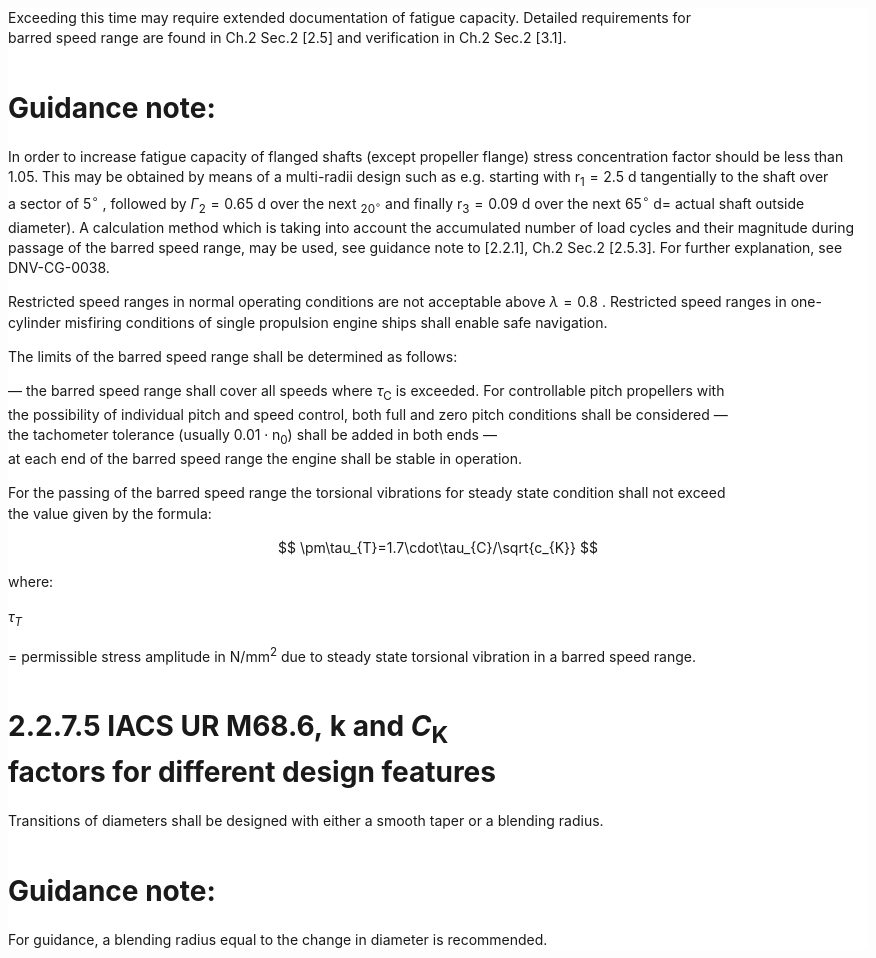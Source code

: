 Exceeding this time may require extended documentation of fatigue capacity. Detailed requirements for barred speed range are found in Ch.2 Sec.2 [2.5] and verification in Ch.2 Sec.2 [3.1].  

# Guidance note:  

In order to increase fatigue capacity of flanged shafts (except propeller flange) stress concentration factor should be less than 1.05. This may be obtained by means of a multi-radii design such as e.g. starting with $\mathsf{r}_{1}=2.5$ d tangentially to the shaft over a sector of $5^{\circ}$ , followed by $\Gamma_{2}=0.65$ d over the next $_{20^{\circ}}$ and finally $\mathsf{r}_{3}=0.09$ d over the next $65^{\circ}$ ${\mathsf{d}}=$ actual shaft outside diameter). A calculation method which is taking into account the accumulated number of load cycles and their magnitude during passage of the barred speed range, may be used, see guidance note to [2.2.1], Ch.2 Sec.2 [2.5.3]. For further explanation, see DNV-CG-0038.  

Restricted speed ranges in normal operating conditions are not acceptable above $\lambda=0.8$ . Restricted speed ranges in one-cylinder misfiring conditions of single propulsion engine ships shall enable safe navigation.  

The limits of the barred speed range shall be determined as follows:  

— the barred speed range shall cover all speeds where $\tau_{\mathsf{C}}$ is exceeded. For controllable pitch propellers with the possibility of individual pitch and speed control, both full and zero pitch conditions shall be considered — the tachometer tolerance (usually $0.01{\cdot}\mathsf{n}_{0})$ shall be added in both ends — at each end of the barred speed range the engine shall be stable in operation.  

For the passing of the barred speed range the torsional vibrations for steady state condition shall not exceed the value given by the formula:  

$$
\pm\tau_{T}=1.7\cdot\tau_{C}/\sqrt{c_{K}}
$$  

where:  

$\tau_{T}$  

$=$ permissible stress amplitude in ${\mathsf{N}}/{\mathsf{m m}}^{2}$ due to steady state torsional vibration in a barred speed range.  

# 2.2.7.5 IACS UR M68.6, k and $C_{\mathsf{K}}$ factors for different design features  

Transitions of diameters shall be designed with either a smooth taper or a blending radius.  

# Guidance note:  

For guidance, a blending radius equal to the change in diameter is recommended.  

